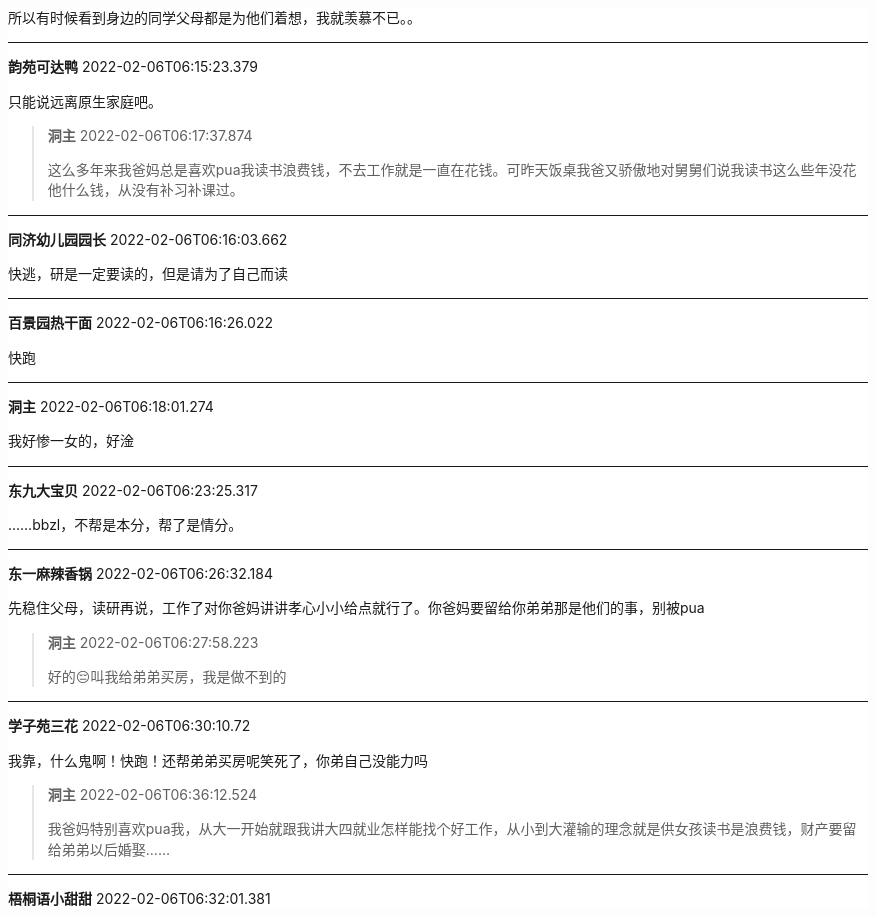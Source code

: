 所以有时候看到身边的同学父母都是为他们着想，我就羡慕不已。。

---

**韵苑可达鸭** 2022-02-06T06:15:23.379

只能说远离原生家庭吧。

> **洞主** 2022-02-06T06:17:37.874
> 
> 这么多年来我爸妈总是喜欢pua我读书浪费钱，不去工作就是一直在花钱。可昨天饭桌我爸又骄傲地对舅舅们说我读书这么些年没花他什么钱，从没有补习补课过。


---

**同济幼儿园园长** 2022-02-06T06:16:03.662

快逃，研是一定要读的，但是请为了自己而读

---

**百景园热干面** 2022-02-06T06:16:26.022

快跑

---

**洞主** 2022-02-06T06:18:01.274

我好惨一女的，好淦

---

**东九大宝贝** 2022-02-06T06:23:25.317

……bbzl，不帮是本分，帮了是情分。

---

**东一麻辣香锅** 2022-02-06T06:26:32.184

先稳住父母，读研再说，工作了对你爸妈讲讲孝心小小给点就行了。你爸妈要留给你弟弟那是他们的事，别被pua

> **洞主** 2022-02-06T06:27:58.223
> 
> 好的😔叫我给弟弟买房，我是做不到的


---

**学子苑三花** 2022-02-06T06:30:10.72

我靠，什么鬼啊！快跑！还帮弟弟买房呢笑死了，你弟自己没能力吗

> **洞主** 2022-02-06T06:36:12.524
> 
> 我爸妈特别喜欢pua我，从大一开始就跟我讲大四就业怎样能找个好工作，从小到大灌输的理念就是供女孩读书是浪费钱，财产要留给弟弟以后婚娶……


---

**梧桐语小甜甜** 2022-02-06T06:32:01.381
